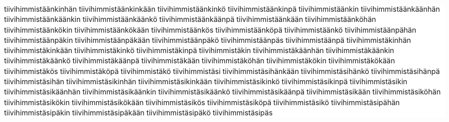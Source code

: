 tiivihimmistäänkinhän
tiivihimmistäänkinkään
tiivihimmistäänkinkö
tiivihimmistäänkinpä
tiivihimmistäänkin
tiivihimmistäänkäänhän
tiivihimmistäänkäänkin
tiivihimmistäänkäänkö
tiivihimmistäänkäänpä
tiivihimmistäänkään
tiivihimmistäänköhän
tiivihimmistäänkökin
tiivihimmistäänkökään
tiivihimmistäänkös
tiivihimmistäänköpä
tiivihimmistäänkö
tiivihimmistäänpähän
tiivihimmistäänpäkin
tiivihimmistäänpäkään
tiivihimmistäänpäkö
tiivihimmistäänpäs
tiivihimmistäänpä
tiivihimmistäkinhän
tiivihimmistäkinkään
tiivihimmistäkinkö
tiivihimmistäkinpä
tiivihimmistäkin
tiivihimmistäkäänhän
tiivihimmistäkäänkin
tiivihimmistäkäänkö
tiivihimmistäkäänpä
tiivihimmistäkään
tiivihimmistäköhän
tiivihimmistäkökin
tiivihimmistäkökään
tiivihimmistäkös
tiivihimmistäköpä
tiivihimmistäkö
tiivihimmistäsi
tiivihimmistäsihänkään
tiivihimmistäsihänkö
tiivihimmistäsihänpä
tiivihimmistäsihän
tiivihimmistäsikinhän
tiivihimmistäsikinkään
tiivihimmistäsikinkö
tiivihimmistäsikinpä
tiivihimmistäsikin
tiivihimmistäsikäänhän
tiivihimmistäsikäänkin
tiivihimmistäsikäänkö
tiivihimmistäsikäänpä
tiivihimmistäsikään
tiivihimmistäsiköhän
tiivihimmistäsikökin
tiivihimmistäsikökään
tiivihimmistäsikös
tiivihimmistäsiköpä
tiivihimmistäsikö
tiivihimmistäsipähän
tiivihimmistäsipäkin
tiivihimmistäsipäkään
tiivihimmistäsipäkö
tiivihimmistäsipäs
